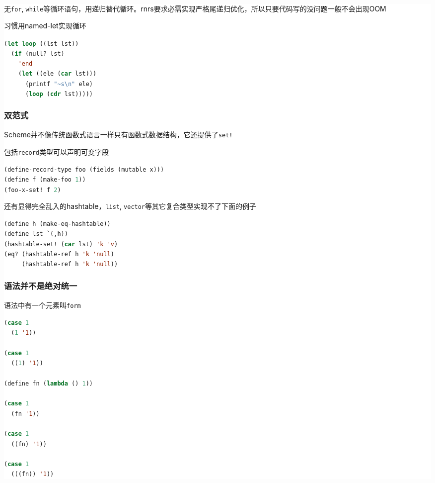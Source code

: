 无`for`, `while`等循环语句，用递归替代循环。rnrs要求必需实现严格尾递归优化，所以只要代码写的没问题一般不会出现OOM

习惯用named-let实现循环

```lisp
(let loop ((lst lst))
  (if (null? lst)
    'end
    (let ((ele (car lst)))
      (printf "~s\n" ele)
      (loop (cdr lst)))))
```

### 双范式

Scheme并不像传统函数式语言一样只有函数式数据结构，它还提供了`set!`

包括`record`类型可以声明可变字段

```lisp
(define-record-type foo (fields (mutable x)))
(define f (make-foo 1))
(foo-x-set! f 2)
```

还有显得完全乱入的hashtable，`list`, `vector`等其它复合类型实现不了下面的例子

```lisp
(define h (make-eq-hashtable))
(define lst `(,h))
(hashtable-set! (car lst) 'k 'v)
(eq? (hashtable-ref h 'k 'null)
     (hashtable-ref h 'k 'null))
```

### 语法并不是绝对统一

语法中有一个元素叫`form`

```lisp
(case 1
  (1 '1))
  
(case 1
  ((1) '1))
  
(define fn (lambda () 1))

(case 1
  (fn '1))
  
(case 1
  ((fn) '1))
  
(case 1
  (((fn)) '1))
```
